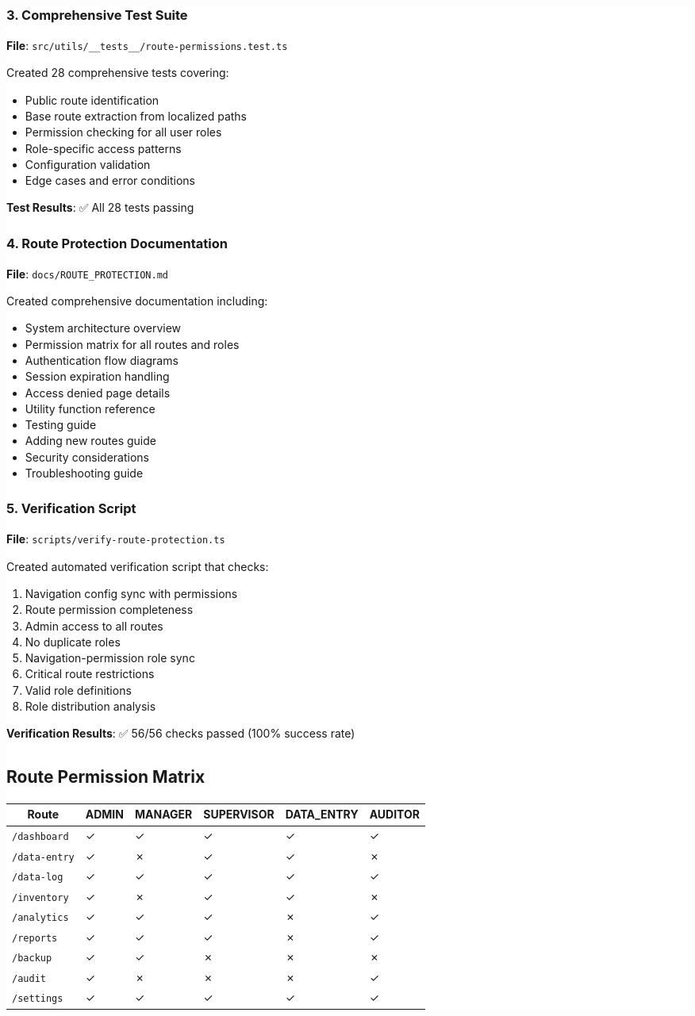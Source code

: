 ### 3. Comprehensive Test Suite

**File**: `src/utils/__tests__/route-permissions.test.ts`

Created 28 comprehensive tests covering:
- Public route identification
- Base route extraction from localized paths
- Permission checking for all user roles
- Role-specific access patterns
- Configuration validation
- Edge cases and error conditions

**Test Results**: ✅ All 28 tests passing

### 4. Route Protection Documentation

**File**: `docs/ROUTE_PROTECTION.md`

Created comprehensive documentation including:
- System architecture overview
- Permission matrix for all routes and roles
- Authentication flow diagrams
- Session expiration handling
- Access denied page details
- Utility function reference
- Testing guide
- Adding new routes guide
- Security considerations
- Troubleshooting guide

### 5. Verification Script

**File**: `scripts/verify-route-protection.ts`

Created automated verification script that checks:
1. Navigation config sync with permissions
2. Route permission completeness
3. Admin access to all routes
4. No duplicate roles
5. Navigation-permission role sync
6. Critical route restrictions
7. Valid role definitions
8. Role distribution analysis

**Verification Results**: ✅ 56/56 checks passed (100% success rate)

## Route Permission Matrix

| Route | ADMIN | MANAGER | SUPERVISOR | DATA_ENTRY | AUDITOR |
|-------|-------|---------|------------|------------|---------|
| `/dashboard` | ✓ | ✓ | ✓ | ✓ | ✓ |
| `/data-entry` | ✓ | ✗ | ✓ | ✓ | ✗ |
| `/data-log` | ✓ | ✓ | ✓ | ✓ | ✓ |
| `/inventory` | ✓ | ✗ | ✓ | ✓ | ✗ |
| `/analytics` | ✓ | ✓ | ✓ | ✗ | ✓ |
| `/reports` | ✓ | ✓ | ✓ | ✗ | ✓ |
| `/backup` | ✓ | ✓ | ✗ | ✗ | ✗ |
| `/audit` | ✓ | ✗ | ✗ | ✗ | ✓ |
| `/settings` | ✓ | ✓ | ✓ | ✓ | ✓ |

